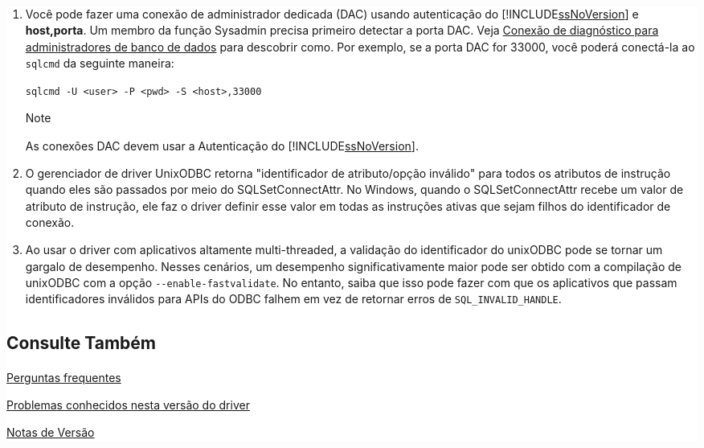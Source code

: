 1.  Você pode fazer uma conexão de administrador dedicada (DAC) usando autenticação do [!INCLUDE[ssNoVersion](../../../includes/ssnoversion-md.md)] e **host,porta**. Um membro da função Sysadmin precisa primeiro detectar a porta DAC. Veja [Conexão de diagnóstico para administradores de banco de dados](https://docs.microsoft.com/sql/database-engine/configure-windows/diagnostic-connection-for-database-administrators#dac-port) para descobrir como. Por exemplo, se a porta DAC for 33000, você poderá conectá-la ao `sqlcmd` da seguinte maneira:  

    ```
    sqlcmd -U <user> -P <pwd> -S <host>,33000
    ```

    > [!NOTE]  
    > As conexões DAC devem usar a Autenticação do [!INCLUDE[ssNoVersion](../../../includes/ssnoversion-md.md)].  
    
2.  O gerenciador de driver UnixODBC retorna "identificador de atributo/opção inválido" para todos os atributos de instrução quando eles são passados por meio do SQLSetConnectAttr. No Windows, quando o SQLSetConnectAttr recebe um valor de atributo de instrução, ele faz o driver definir esse valor em todas as instruções ativas que sejam filhos do identificador de conexão.  

3.  Ao usar o driver com aplicativos altamente multi-threaded, a validação do identificador do unixODBC pode se tornar um gargalo de desempenho. Nesses cenários, um desempenho significativamente maior pode ser obtido com a compilação de unixODBC com a opção `--enable-fastvalidate`. No entanto, saiba que isso pode fazer com que os aplicativos que passam identificadores inválidos para APIs do ODBC falhem em vez de retornar erros de `SQL_INVALID_HANDLE`.

## <a name="see-also"></a>Consulte Também  
[Perguntas frequentes](../../../connect/odbc/linux-mac/frequently-asked-questions-faq-for-odbc-linux.md)

[Problemas conhecidos nesta versão do driver](../../../connect/odbc/linux-mac/known-issues-in-this-version-of-the-driver.md)

[Notas de Versão](../../../connect/odbc/linux-mac/release-notes-odbc-sql-server-linux-mac.md)
